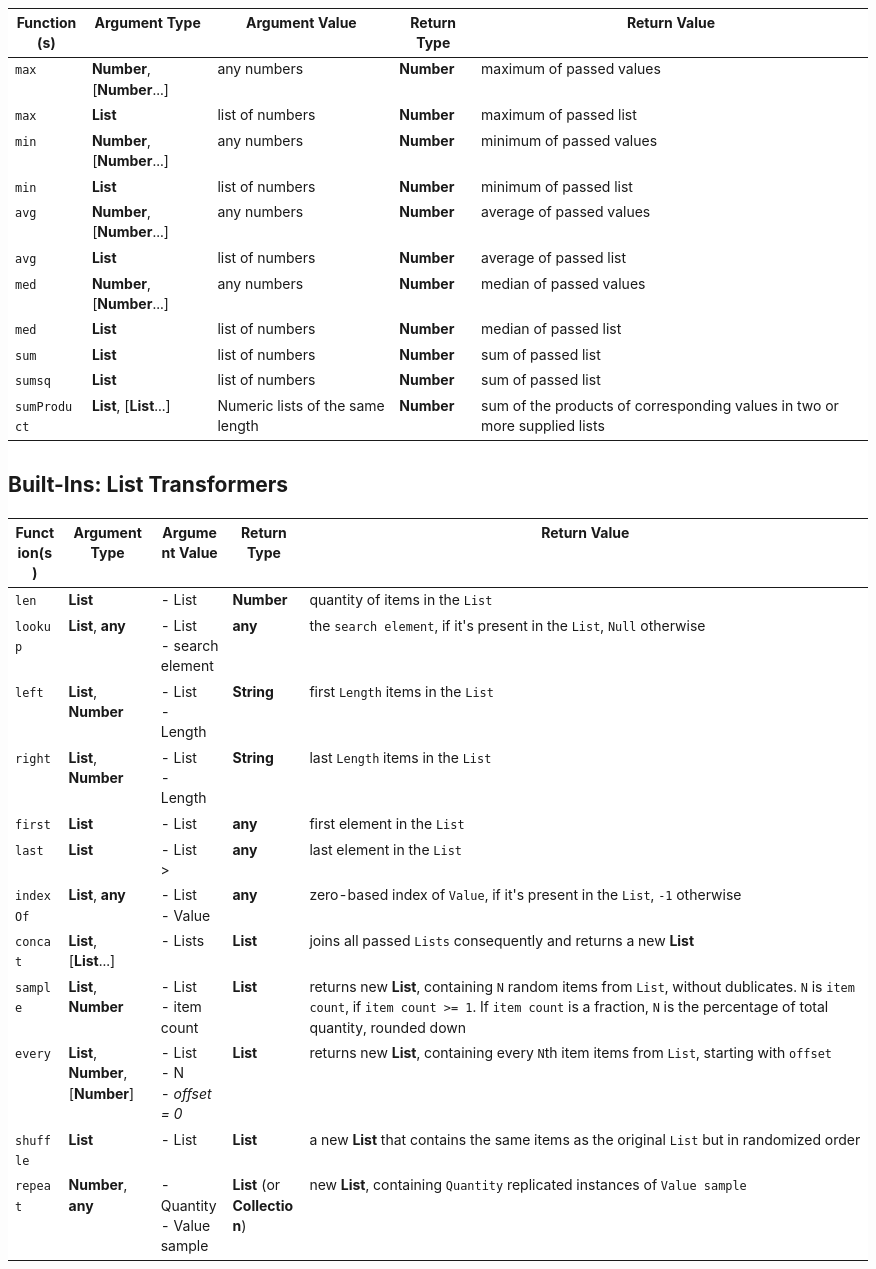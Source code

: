 | Function(s)  | Argument Type               | Argument Value                                    | Return Type | Return Value                                                               |
| ------------ | --------------------------- | ------------------------------------------------- | ----------- | -------------------------------------------------------------------------- |
| `max`        | **Number**, [**Number**...] | any numbers                                       | **Number**  | maximum of passed values                                                   |
| `max`        | **List**                    | list of numbers                                   | **Number**  | maximum of passed list                                                     |
| `min`        | **Number**, [**Number**...] | any numbers                                       | **Number**  | minimum of passed values                                                   |
| `min`        | **List**                    | list of numbers                                   | **Number**  | minimum of passed list                                                     |
| `avg`        | **Number**, [**Number**...] | any numbers                                       | **Number**  | average of passed values                                                   |
| `avg`        | **List**                    | list of numbers                                   | **Number**  | average of passed list                                                     |
| `med`        | **Number**, [**Number**...] | any numbers                                       | **Number**  | median of passed values                                                    |
| `med`        | **List**                    | list of numbers                                   | **Number**  | median of passed list                                                      |
| `sum`        | **List**                    | list of numbers                                   | **Number**  | sum of passed list                                                         |
| `sumsq`      | **List**                    | list of numbers                                   | **Number**  | sum of passed list                                                         |
| `sumProduct` | **List**, [**List**...]     | Numeric lists of the same length | **Number**     | sum of the products of corresponding values in two or more supplied lists |

## Built-Ins: List Transformers

| Function(s) | Argument Type                 | Argument Value                                         | Return Type | Return Value                                                                                                                                      |
| ----------- | ----------------------------- | ------------------------------------------------------ | ----------- | ------------------------------------------------------------------------------------------------------------------------------------------------- |
| `len`       | **List**                      | - List                                                 | **Number**  | quantity of items in the `List`                                                                                                                     |
| `lookup`    | **List**, **any**             | - List<br/>- search element                            | **any**     | the `search element`, if it's present in the `List`, `Null` otherwise                                                                            |
| `left`      | **List**, **Number**          | - List<br/>- Length<br/>                               | **String**  | first `Length` items in the `List`                                                                                                                         |
| `right`     | **List**, **Number**          | - List<br/>- Length<br/>                               | **String**  | last `Length` items in the `List`                                                                                                                          |
| `first`      | **List**          | - List<br/>                               | **any**  | first element in the `List`                                                                                                                         |
| `last`     | **List**          | - List<br/>>                               | **any**  | last element in the `List`                                                                                                                          |
| `indexOf`   | **List**, **any**             | - List<br/>- Value                                      | **any**     | zero-based index of `Value`, if it's present in the `List`, `-1` otherwise                                                                          |
| `concat`    | **List**, [**List**...]       | - Lists<br/>                            | **List**     | joins all passed `Lists` consequently and returns a new **List**
| `sample`      | **List**, **Number** | - List<br/>- item count<br/> | **List**    | returns new **List**, containing `N` random items from `List`, without dublicates. `N` is `item count`, if `item count >= 1`. If `item count` is a fraction, `N` is the percentage of total quantity, rounded down |
| `every`      | **List**, **Number**, [**Number**] | - List<br/>- N<br/>- _offset = 0_ | **List**    | returns new **List**, containing every `N`th item items from `List`, starting with `offset` |
| `shuffle`      | **List** | - List<br/> | **List**    | a new **List** that contains the same items as the original `List` but in randomized order |
| `repeat`      | **Number**, **any** | - Quantity<br/>- Value sample | **List** (or **Collection**)    | new **List**, containing `Quantity` replicated instances of `Value sample` |